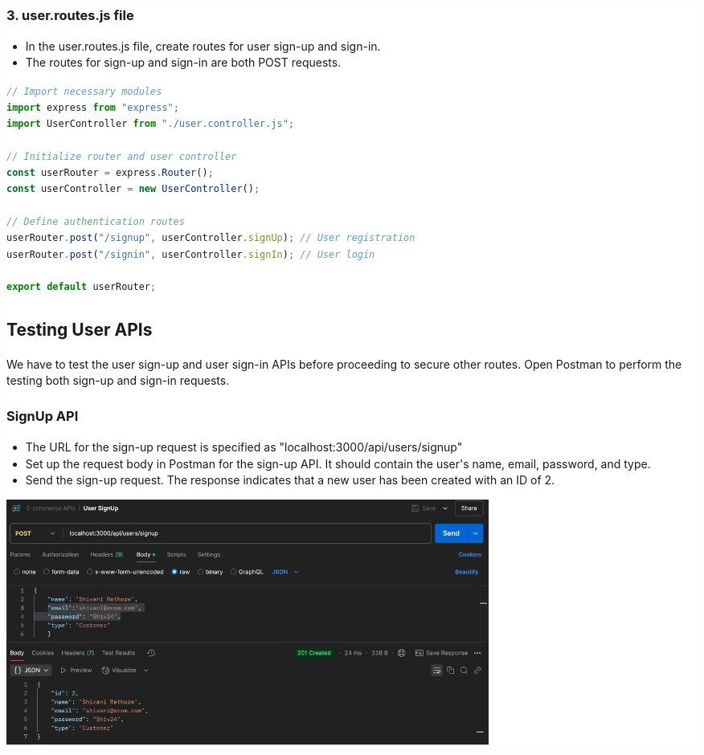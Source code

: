 ### 3. user.routes.js file
- In the user.routes.js file, create routes for user sign-up and sign-in.
- The routes for sign-up and sign-in are both POST requests.
```javascript
// Import necessary modules  
import express from "express";  
import UserController from "./user.controller.js";  

// Initialize router and user controller  
const userRouter = express.Router();  
const userController = new UserController();  

// Define authentication routes  
userRouter.post("/signup", userController.signUp); // User registration  
userRouter.post("/signin", userController.signIn); // User login  

export default userRouter;  

```

## Testing User APIs
We have to test the user sign-up and user sign-in APIs before proceeding to secure
other routes. Open Postman to perform the testing both sign-up and sign-in requests.

### SignUp API
- The URL for the sign-up request is specified as
"localhost:3000/api/users/signup"
- Set up the request body in Postman for the sign-up API. It should contain the
user's name, email, password, and type.
- Send the sign-up request. The response indicates that a new user has been
created with an ID of 2.

<img src="./images/user_signup_postman.png" alt="User SignUp" width="600" height="auto">
